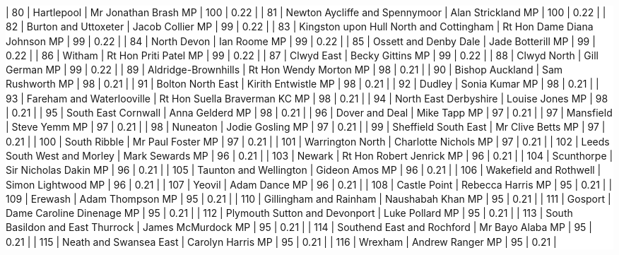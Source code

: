 | 80 | Hartlepool | Mr Jonathan Brash MP | 100 | 0.22 |
| 81 | Newton Aycliffe and Spennymoor | Alan Strickland MP | 100 | 0.22 |
| 82 | Burton and Uttoxeter | Jacob Collier MP | 99 | 0.22 |
| 83 | Kingston upon Hull North and Cottingham | Rt Hon Dame Diana Johnson MP | 99 | 0.22 |
| 84 | North Devon | Ian Roome MP | 99 | 0.22 |
| 85 | Ossett and Denby Dale | Jade Botterill MP | 99 | 0.22 |
| 86 | Witham | Rt Hon Priti Patel MP | 99 | 0.22 |
| 87 | Clwyd East | Becky Gittins MP | 99 | 0.22 |
| 88 | Clwyd North | Gill German MP | 99 | 0.22 |
| 89 | Aldridge-Brownhills | Rt Hon Wendy Morton MP | 98 | 0.21 |
| 90 | Bishop Auckland | Sam Rushworth MP | 98 | 0.21 |
| 91 | Bolton North East | Kirith Entwistle MP | 98 | 0.21 |
| 92 | Dudley | Sonia Kumar MP | 98 | 0.21 |
| 93 | Fareham and Waterlooville | Rt Hon Suella Braverman KC MP | 98 | 0.21 |
| 94 | North East Derbyshire | Louise Jones MP | 98 | 0.21 |
| 95 | South East Cornwall | Anna Gelderd MP | 98 | 0.21 |
| 96 | Dover and Deal | Mike Tapp MP | 97 | 0.21 |
| 97 | Mansfield | Steve Yemm MP | 97 | 0.21 |
| 98 | Nuneaton | Jodie Gosling MP | 97 | 0.21 |
| 99 | Sheffield South East | Mr Clive Betts MP | 97 | 0.21 |
| 100 | South Ribble | Mr Paul Foster MP | 97 | 0.21 |
| 101 | Warrington North | Charlotte Nichols MP | 97 | 0.21 |
| 102 | Leeds South West and Morley | Mark Sewards MP | 96 | 0.21 |
| 103 | Newark | Rt Hon Robert Jenrick MP | 96 | 0.21 |
| 104 | Scunthorpe | Sir Nicholas Dakin MP | 96 | 0.21 |
| 105 | Taunton and Wellington | Gideon Amos MP | 96 | 0.21 |
| 106 | Wakefield and Rothwell | Simon Lightwood MP | 96 | 0.21 |
| 107 | Yeovil | Adam Dance MP | 96 | 0.21 |
| 108 | Castle Point | Rebecca Harris MP | 95 | 0.21 |
| 109 | Erewash | Adam Thompson MP | 95 | 0.21 |
| 110 | Gillingham and Rainham | Naushabah Khan MP | 95 | 0.21 |
| 111 | Gosport | Dame Caroline Dinenage MP | 95 | 0.21 |
| 112 | Plymouth Sutton and Devonport | Luke Pollard MP | 95 | 0.21 |
| 113 | South Basildon and East Thurrock | James McMurdock MP | 95 | 0.21 |
| 114 | Southend East and Rochford | Mr Bayo Alaba MP | 95 | 0.21 |
| 115 | Neath and Swansea East | Carolyn Harris MP | 95 | 0.21 |
| 116 | Wrexham | Andrew Ranger MP | 95 | 0.21 |